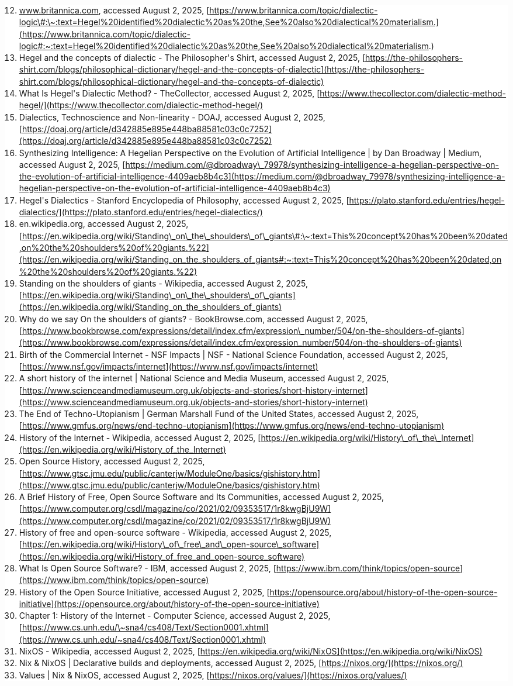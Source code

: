12. www.britannica.com, accessed August 2, 2025, [https://www.britannica.com/topic/dialectic-logic\#:\~:text=Hegel%20identified%20dialectic%20as%20the,See%20also%20dialectical%20materialism.](https://www.britannica.com/topic/dialectic-logic#:~:text=Hegel%20identified%20dialectic%20as%20the,See%20also%20dialectical%20materialism.)  
13. Hegel and the concepts of dialectic \- The Philosopher's Shirt, accessed August 2, 2025, [https://the-philosophers-shirt.com/blogs/philosophical-dictionary/hegel-and-the-concepts-of-dialectic](https://the-philosophers-shirt.com/blogs/philosophical-dictionary/hegel-and-the-concepts-of-dialectic)  
14. What Is Hegel's Dialectic Method? \- TheCollector, accessed August 2, 2025, [https://www.thecollector.com/dialectic-method-hegel/](https://www.thecollector.com/dialectic-method-hegel/)  
15. Dialectics, Technoscience and Non-linearity \- DOAJ, accessed August 2, 2025, [https://doaj.org/article/d342885e895e448ba88581c03c0c7252](https://doaj.org/article/d342885e895e448ba88581c03c0c7252)  
16. Synthesizing Intelligence: A Hegelian Perspective on the Evolution of Artificial Intelligence | by Dan Broadway | Medium, accessed August 2, 2025, [https://medium.com/@dbroadway\_79978/synthesizing-intelligence-a-hegelian-perspective-on-the-evolution-of-artificial-intelligence-4409aeb8b4c3](https://medium.com/@dbroadway_79978/synthesizing-intelligence-a-hegelian-perspective-on-the-evolution-of-artificial-intelligence-4409aeb8b4c3)  
17. Hegel's Dialectics \- Stanford Encyclopedia of Philosophy, accessed August 2, 2025, [https://plato.stanford.edu/entries/hegel-dialectics/](https://plato.stanford.edu/entries/hegel-dialectics/)  
18. en.wikipedia.org, accessed August 2, 2025, [https://en.wikipedia.org/wiki/Standing\_on\_the\_shoulders\_of\_giants\#:\~:text=This%20concept%20has%20been%20dated,on%20the%20shoulders%20of%20giants.%22](https://en.wikipedia.org/wiki/Standing_on_the_shoulders_of_giants#:~:text=This%20concept%20has%20been%20dated,on%20the%20shoulders%20of%20giants.%22)  
19. Standing on the shoulders of giants \- Wikipedia, accessed August 2, 2025, [https://en.wikipedia.org/wiki/Standing\_on\_the\_shoulders\_of\_giants](https://en.wikipedia.org/wiki/Standing_on_the_shoulders_of_giants)  
20. Why do we say On the shoulders of giants? \- BookBrowse.com, accessed August 2, 2025, [https://www.bookbrowse.com/expressions/detail/index.cfm/expression\_number/504/on-the-shoulders-of-giants](https://www.bookbrowse.com/expressions/detail/index.cfm/expression_number/504/on-the-shoulders-of-giants)  
21. Birth of the Commercial Internet \- NSF Impacts | NSF \- National Science Foundation, accessed August 2, 2025, [https://www.nsf.gov/impacts/internet](https://www.nsf.gov/impacts/internet)  
22. A short history of the internet | National Science and Media Museum, accessed August 2, 2025, [https://www.scienceandmediamuseum.org.uk/objects-and-stories/short-history-internet](https://www.scienceandmediamuseum.org.uk/objects-and-stories/short-history-internet)  
23. The End of Techno-Utopianism | German Marshall Fund of the United States, accessed August 2, 2025, [https://www.gmfus.org/news/end-techno-utopianism](https://www.gmfus.org/news/end-techno-utopianism)  
24. History of the Internet \- Wikipedia, accessed August 2, 2025, [https://en.wikipedia.org/wiki/History\_of\_the\_Internet](https://en.wikipedia.org/wiki/History_of_the_Internet)  
25. Open Source History, accessed August 2, 2025, [https://www.gtsc.jmu.edu/public/canterjw/ModuleOne/basics/gishistory.htm](https://www.gtsc.jmu.edu/public/canterjw/ModuleOne/basics/gishistory.htm)  
26. A Brief History of Free, Open Source Software and Its Communities, accessed August 2, 2025, [https://www.computer.org/csdl/magazine/co/2021/02/09353517/1r8kwgBjU9W](https://www.computer.org/csdl/magazine/co/2021/02/09353517/1r8kwgBjU9W)  
27. History of free and open-source software \- Wikipedia, accessed August 2, 2025, [https://en.wikipedia.org/wiki/History\_of\_free\_and\_open-source\_software](https://en.wikipedia.org/wiki/History_of_free_and_open-source_software)  
28. What Is Open Source Software? \- IBM, accessed August 2, 2025, [https://www.ibm.com/think/topics/open-source](https://www.ibm.com/think/topics/open-source)  
29. History of the Open Source Initiative, accessed August 2, 2025, [https://opensource.org/about/history-of-the-open-source-initiative](https://opensource.org/about/history-of-the-open-source-initiative)  
30. Chapter 1: History of the Internet \- Computer Science, accessed August 2, 2025, [https://www.cs.unh.edu/\~sna4/cs408/Text/Section0001.xhtml](https://www.cs.unh.edu/~sna4/cs408/Text/Section0001.xhtml)  
31. NixOS \- Wikipedia, accessed August 2, 2025, [https://en.wikipedia.org/wiki/NixOS](https://en.wikipedia.org/wiki/NixOS)  
32. Nix & NixOS | Declarative builds and deployments, accessed August 2, 2025, [https://nixos.org/](https://nixos.org/)  
33. Values | Nix & NixOS, accessed August 2, 2025, [https://nixos.org/values/](https://nixos.org/values/)  